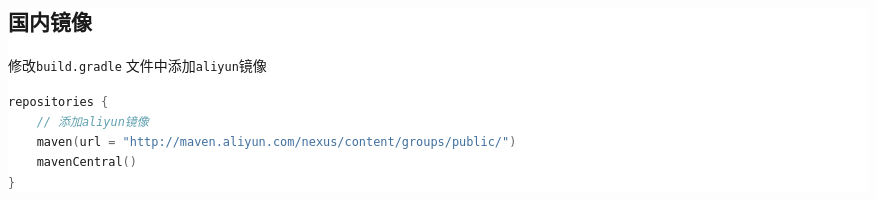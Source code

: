 ## 国内镜像

修改`build.gradle` 文件中添加`aliyun`镜像

```kotlin
repositories {
    // 添加aliyun镜像
    maven(url = "http://maven.aliyun.com/nexus/content/groups/public/")
    mavenCentral()
}
```

















